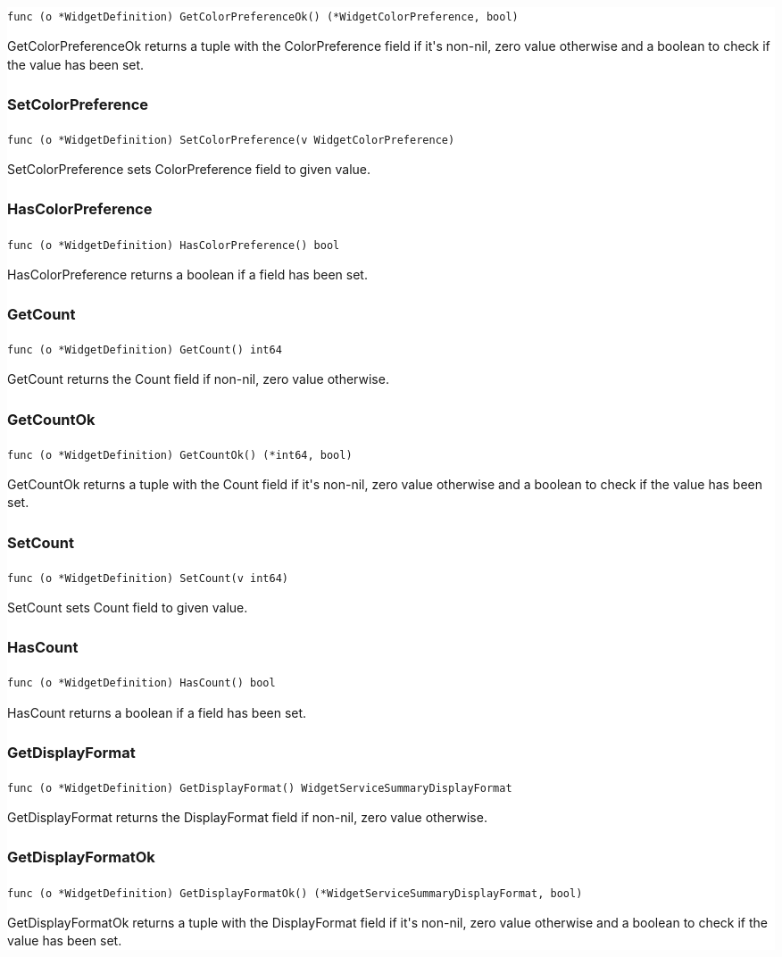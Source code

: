 `func (o *WidgetDefinition) GetColorPreferenceOk() (*WidgetColorPreference, bool)`

GetColorPreferenceOk returns a tuple with the ColorPreference field if it's non-nil, zero value otherwise
and a boolean to check if the value has been set.

### SetColorPreference

`func (o *WidgetDefinition) SetColorPreference(v WidgetColorPreference)`

SetColorPreference sets ColorPreference field to given value.

### HasColorPreference

`func (o *WidgetDefinition) HasColorPreference() bool`

HasColorPreference returns a boolean if a field has been set.

### GetCount

`func (o *WidgetDefinition) GetCount() int64`

GetCount returns the Count field if non-nil, zero value otherwise.

### GetCountOk

`func (o *WidgetDefinition) GetCountOk() (*int64, bool)`

GetCountOk returns a tuple with the Count field if it's non-nil, zero value otherwise
and a boolean to check if the value has been set.

### SetCount

`func (o *WidgetDefinition) SetCount(v int64)`

SetCount sets Count field to given value.

### HasCount

`func (o *WidgetDefinition) HasCount() bool`

HasCount returns a boolean if a field has been set.

### GetDisplayFormat

`func (o *WidgetDefinition) GetDisplayFormat() WidgetServiceSummaryDisplayFormat`

GetDisplayFormat returns the DisplayFormat field if non-nil, zero value otherwise.

### GetDisplayFormatOk

`func (o *WidgetDefinition) GetDisplayFormatOk() (*WidgetServiceSummaryDisplayFormat, bool)`

GetDisplayFormatOk returns a tuple with the DisplayFormat field if it's non-nil, zero value otherwise
and a boolean to check if the value has been set.
